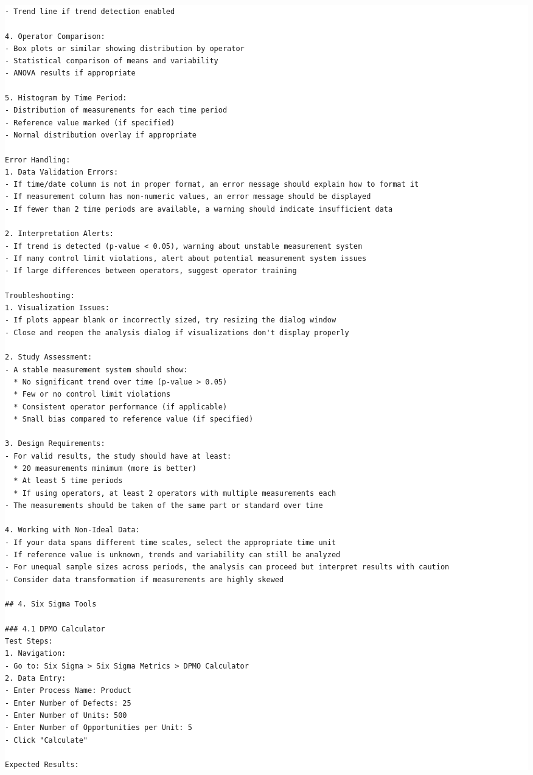    ```
   - Trend line if trend detection enabled

4. Operator Comparison:
   - Box plots or similar showing distribution by operator
   - Statistical comparison of means and variability
   - ANOVA results if appropriate

5. Histogram by Time Period:
   - Distribution of measurements for each time period
   - Reference value marked (if specified)
   - Normal distribution overlay if appropriate

Error Handling:
1. Data Validation Errors:
   - If time/date column is not in proper format, an error message should explain how to format it
   - If measurement column has non-numeric values, an error message should be displayed
   - If fewer than 2 time periods are available, a warning should indicate insufficient data

2. Interpretation Alerts:
   - If trend is detected (p-value < 0.05), warning about unstable measurement system
   - If many control limit violations, alert about potential measurement system issues
   - If large differences between operators, suggest operator training

Troubleshooting:
1. Visualization Issues:
   - If plots appear blank or incorrectly sized, try resizing the dialog window
   - Close and reopen the analysis dialog if visualizations don't display properly

2. Study Assessment:
   - A stable measurement system should show:
     * No significant trend over time (p-value > 0.05)
     * Few or no control limit violations
     * Consistent operator performance (if applicable)
     * Small bias compared to reference value (if specified)

3. Design Requirements:
   - For valid results, the study should have at least:
     * 20 measurements minimum (more is better)
     * At least 5 time periods
     * If using operators, at least 2 operators with multiple measurements each
   - The measurements should be taken of the same part or standard over time

4. Working with Non-Ideal Data:
   - If your data spans different time scales, select the appropriate time unit
   - If reference value is unknown, trends and variability can still be analyzed
   - For unequal sample sizes across periods, the analysis can proceed but interpret results with caution
   - Consider data transformation if measurements are highly skewed

## 4. Six Sigma Tools

### 4.1 DPMO Calculator
Test Steps:
1. Navigation:
   - Go to: Six Sigma > Six Sigma Metrics > DPMO Calculator
2. Data Entry:
   - Enter Process Name: Product
   - Enter Number of Defects: 25
   - Enter Number of Units: 500
   - Enter Number of Opportunities per Unit: 5
   - Click "Calculate"

Expected Results:
   ```